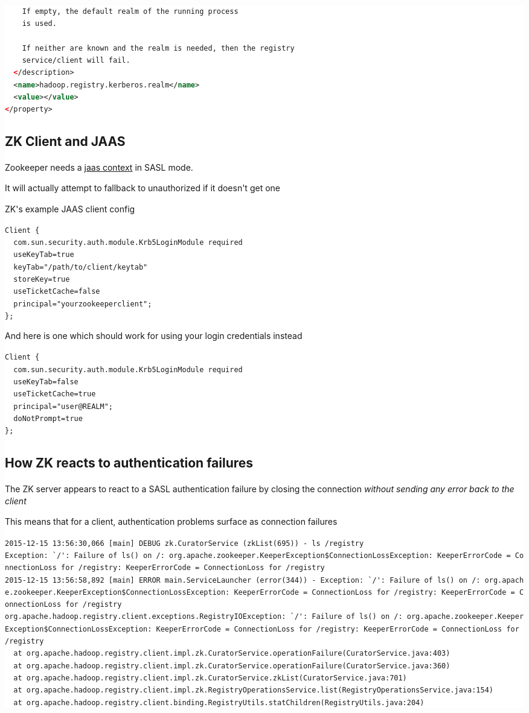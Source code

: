 ```xml
    If empty, the default realm of the running process
    is used.

    If neither are known and the realm is needed, then the registry
    service/client will fail.
  </description>
  <name>hadoop.registry.kerberos.realm</name>
  <value></value>
</property>
```
 
## ZK Client and JAAS

Zookeeper needs a [jaas context](jaas.html) in SASL mode.

It will actually attempt to fallback to unauthorized if it doesn't get one

ZK's example JAAS client config

```
Client {
  com.sun.security.auth.module.Krb5LoginModule required
  useKeyTab=true
  keyTab="/path/to/client/keytab"
  storeKey=true
  useTicketCache=false
  principal="yourzookeeperclient";
};
```

And here is one which should work for using your login credentials instead

```
Client {
  com.sun.security.auth.module.Krb5LoginModule required
  useKeyTab=false
  useTicketCache=true
  principal="user@REALM";
  doNotPrompt=true
};
```

## How ZK reacts to authentication failures

The ZK server appears to react to a SASL authentication failure by closing the connection
_without sending any error back to the client_

This means that for a client, authentication problems surface as connection failures

```
2015-12-15 13:56:30,066 [main] DEBUG zk.CuratorService (zkList(695)) - ls /registry
Exception: `/': Failure of ls() on /: org.apache.zookeeper.KeeperException$ConnectionLossException: KeeperErrorCode = ConnectionLoss for /registry: KeeperErrorCode = ConnectionLoss for /registry
2015-12-15 13:56:58,892 [main] ERROR main.ServiceLauncher (error(344)) - Exception: `/': Failure of ls() on /: org.apache.zookeeper.KeeperException$ConnectionLossException: KeeperErrorCode = ConnectionLoss for /registry: KeeperErrorCode = ConnectionLoss for /registry
org.apache.hadoop.registry.client.exceptions.RegistryIOException: `/': Failure of ls() on /: org.apache.zookeeper.KeeperException$ConnectionLossException: KeeperErrorCode = ConnectionLoss for /registry: KeeperErrorCode = ConnectionLoss for /registry
  at org.apache.hadoop.registry.client.impl.zk.CuratorService.operationFailure(CuratorService.java:403)
  at org.apache.hadoop.registry.client.impl.zk.CuratorService.operationFailure(CuratorService.java:360)
  at org.apache.hadoop.registry.client.impl.zk.CuratorService.zkList(CuratorService.java:701)
  at org.apache.hadoop.registry.client.impl.zk.RegistryOperationsService.list(RegistryOperationsService.java:154)
  at org.apache.hadoop.registry.client.binding.RegistryUtils.statChildren(RegistryUtils.java:204)
```